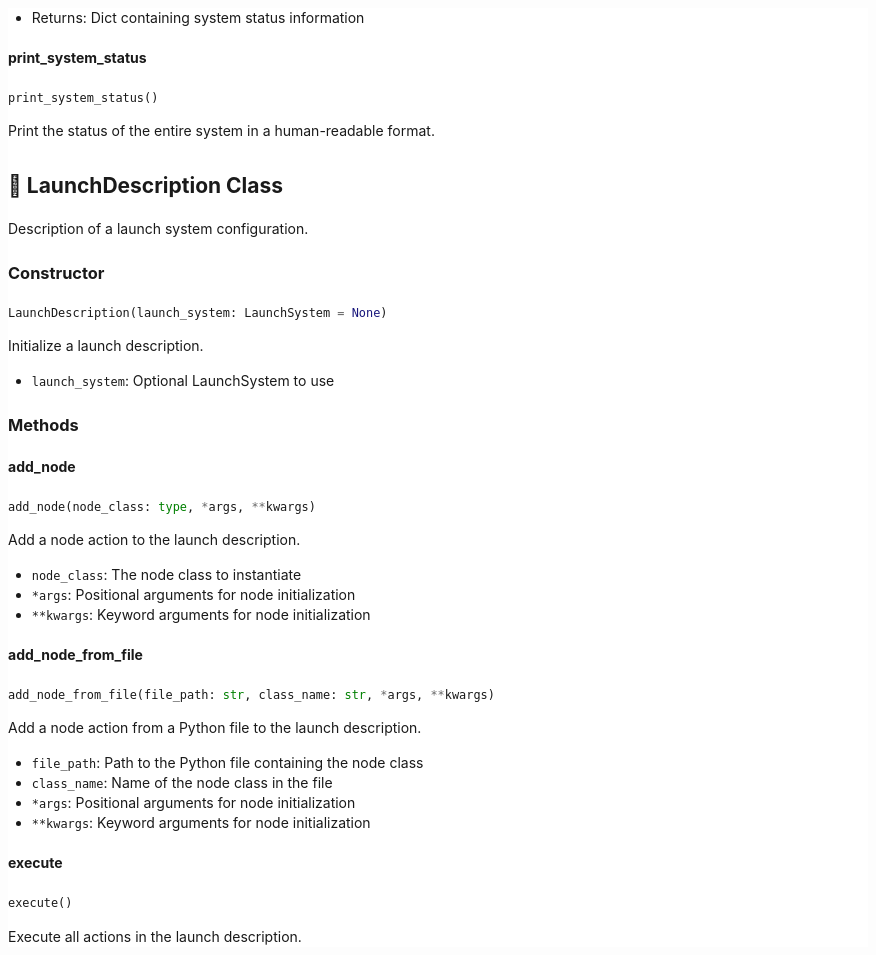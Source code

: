 - Returns: Dict containing system status information

#### print_system_status
```python
print_system_status()
```
Print the status of the entire system in a human-readable format.

## 📄 LaunchDescription Class

Description of a launch system configuration.

### Constructor
```python
LaunchDescription(launch_system: LaunchSystem = None)
```
Initialize a launch description.

- `launch_system`: Optional LaunchSystem to use

### Methods

#### add_node
```python
add_node(node_class: type, *args, **kwargs)
```
Add a node action to the launch description.

- `node_class`: The node class to instantiate
- `*args`: Positional arguments for node initialization
- `**kwargs`: Keyword arguments for node initialization

#### add_node_from_file
```python
add_node_from_file(file_path: str, class_name: str, *args, **kwargs)
```
Add a node action from a Python file to the launch description.

- `file_path`: Path to the Python file containing the node class
- `class_name`: Name of the node class in the file
- `*args`: Positional arguments for node initialization
- `**kwargs`: Keyword arguments for node initialization

#### execute
```python
execute()
```
Execute all actions in the launch description.